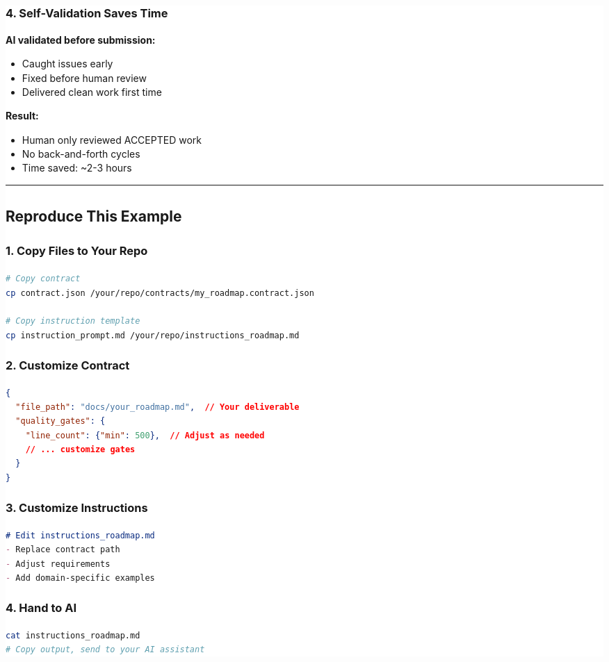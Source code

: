 ### 4. Self-Validation Saves Time

**AI validated before submission:**
- Caught issues early
- Fixed before human review
- Delivered clean work first time

**Result:**
- Human only reviewed ACCEPTED work
- No back-and-forth cycles
- Time saved: ~2-3 hours

---

## Reproduce This Example

### 1. Copy Files to Your Repo

```bash
# Copy contract
cp contract.json /your/repo/contracts/my_roadmap.contract.json

# Copy instruction template
cp instruction_prompt.md /your/repo/instructions_roadmap.md
```

### 2. Customize Contract

```json
{
  "file_path": "docs/your_roadmap.md",  // Your deliverable
  "quality_gates": {
    "line_count": {"min": 500},  // Adjust as needed
    // ... customize gates
  }
}
```

### 3. Customize Instructions

```markdown
# Edit instructions_roadmap.md
- Replace contract path
- Adjust requirements
- Add domain-specific examples
```

### 4. Hand to AI

```bash
cat instructions_roadmap.md
# Copy output, send to your AI assistant
```
